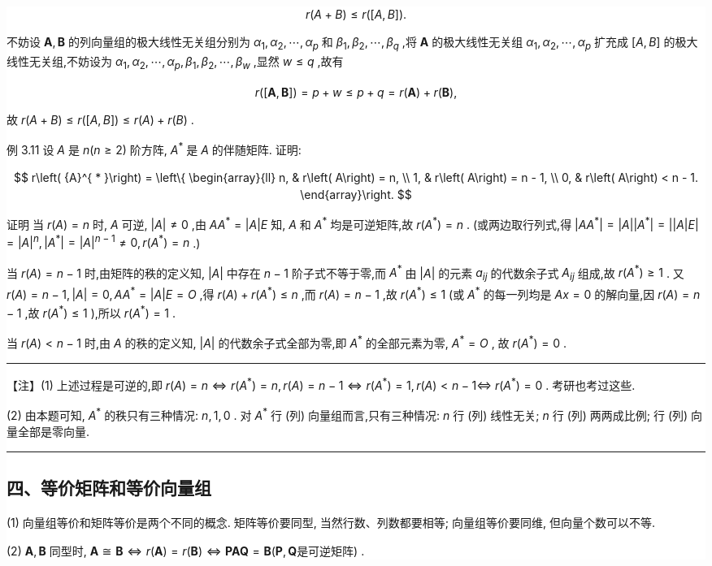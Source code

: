$$
r\left( {A + B}\right)  \leq  r\left( \left\lbrack  {A, B}\right\rbrack  \right) .
$$

不妨设 $\mathbf{A},\mathbf{B}$ 的列向量组的极大线性无关组分别为 ${\alpha }_{1},{\alpha }_{2},\cdots ,{\alpha }_{p}$ 和 ${\beta }_{1},{\beta }_{2},\cdots ,{\beta }_{q}$ ,将 $\mathbf{A}$ 的极大线性无关组 ${\alpha }_{1},{\alpha }_{2},\cdots ,{\alpha }_{p}$ 扩充成 $\left\lbrack  {A, B}\right\rbrack$ 的极大线性无关组,不妨设为 ${\alpha }_{1},{\alpha }_{2},\cdots ,{\alpha }_{p},{\beta }_{1},{\beta }_{2},\cdots ,{\beta }_{w}$ ,显然 $w \leq  q$ ,故有

$$
r\left( \left\lbrack  {\mathbf{A},\mathbf{B}}\right\rbrack  \right)  = p + w \leq  p + q = r\left( \mathbf{A}\right)  + r\left( \mathbf{B}\right) ,
$$

故 $r\left( {A + B}\right)  \leq  r\left( \left\lbrack  {A, B}\right\rbrack  \right)  \leq  r\left( A\right)  + r\left( B\right)$ .

例 3.11 设 $A$ 是 $n\left( {n \geq  2}\right)$ 阶方阵, ${A}^{ * }$ 是 $A$ 的伴随矩阵. 证明:

$$
r\left( {A}^{ * }\right)  = \left\{  \begin{array}{ll} n, & r\left( A\right)  = n, \\  1, & r\left( A\right)  = n - 1, \\  0, & r\left( A\right)  < n - 1. \end{array}\right.
$$

证明 当 $r\left( A\right)  = n$ 时, $A$ 可逆, $\left| A\right|  \neq  0$ ,由 $A{A}^{ * } = \left| A\right| E$ 知, $A$ 和 ${A}^{ * }$ 均是可逆矩阵,故 $r\left( {A}^{ * }\right)  = n$ . (或两边取行列式,得 $\left| {A{A}^{ * }}\right|  = \left| A\right| \left| {A}^{ * }\right|  = \left| \right| A\left| E\right|  = {\left| A\right| }^{n},\left| {A}^{ * }\right|  = {\left| A\right| }^{n - 1} \neq  0, r\left( {A}^{ * }\right)  = n$ .)

当 $r\left( A\right)  = n - 1$ 时,由矩阵的秩的定义知, $\left| A\right|$ 中存在 $n - 1$ 阶子式不等于零,而 ${A}^{ * }$ 由 $\left| A\right|$ 的元素 ${a}_{ij}$ 的代数余子式 ${A}_{ij}$ 组成,故 $r\left( {A}^{ * }\right)  \geq  1$ . 又 $r\left( A\right)  = n - 1,\left| A\right|  = 0, A{A}^{ * } = \left| A\right| E = O$ ,得 $r\left( A\right)  + r\left( {A}^{ * }\right)  \leq  n$ ,而 $r\left( A\right)  = n - 1$ ,故 $r\left( {A}^{ * }\right)  \leq  1$ (或 ${A}^{ * }$ 的每一列均是 ${Ax} = 0$ 的解向量,因 $r\left( A\right)  = n - 1$ ,故 $r\left( {A}^{ * }\right)  \leq  1$ ),所以 $r\left( {A}^{ *  }\right)  = 1$ .

当 $r\left( A\right)  < n - 1$ 时,由 $A$ 的秩的定义知, $\left| A\right|$ 的代数余子式全部为零,即 ${A}^{ * }$ 的全部元素为零, ${A}^{ * } = O$ , 故 $r\left( {A}^{ *  }\right)  = 0$ .

---

【注】(1) 上述过程是可逆的,即 $r\left( A\right)  = n \Leftrightarrow  r\left( {A}^{ * }\right)  = n, r\left( A\right)  = n - 1 \Leftrightarrow  r\left( {A}^{ * }\right)  = 1, r\left( A\right)  < n - 1 \Leftrightarrow$ $r\left( {A}^{ * }\right)  = 0$ . 考研也考过这些.

(2) 由本题可知, ${A}^{ * }$ 的秩只有三种情况: $n,1,0$ . 对 ${A}^{ * }$ 行 (列) 向量组而言,只有三种情况: $n$ 行 (列) 线性无关; $n$ 行 (列) 两两成比例; 行 (列) 向量全部是零向量.

---

## 四、等价矩阵和等价向量组

(1) 向量组等价和矩阵等价是两个不同的概念. 矩阵等价要同型, 当然行数、列数都要相等; 向量组等价要同维, 但向量个数可以不等.

(2) $\mathbf{A},\mathbf{B}$ 同型时, $\mathbf{A} \cong  \mathbf{B} \Leftrightarrow  r\left( \mathbf{A}\right)  = r\left( \mathbf{B}\right)  \Leftrightarrow  \mathbf{{PAQ}} = \mathbf{B}\left( {\mathbf{P},\mathbf{Q}\text{是可逆矩阵}}\right)$ .

